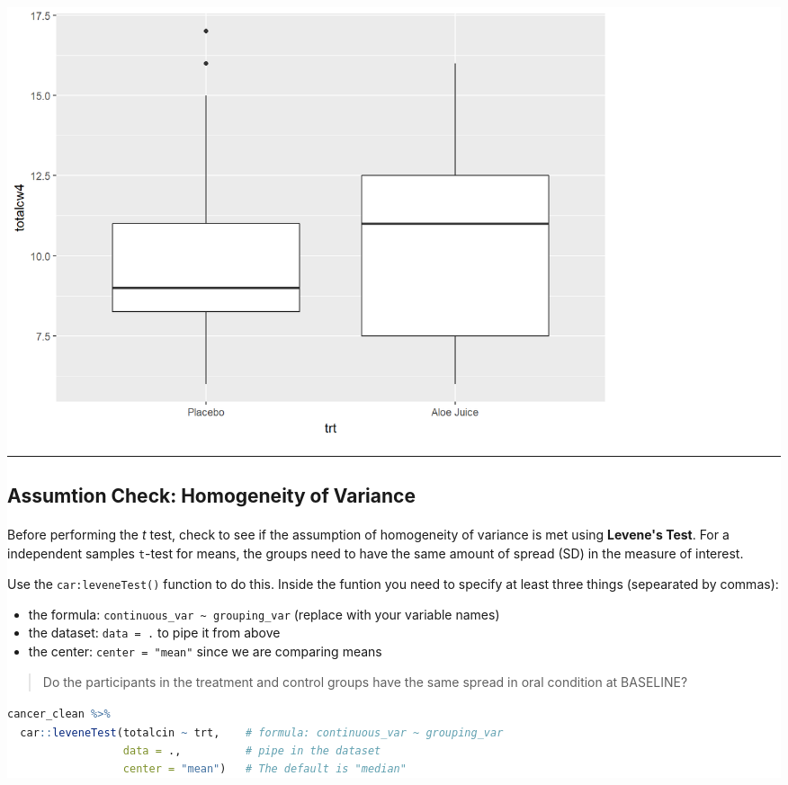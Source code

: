 <img src="07-indepMeans_files/figure-html/unnamed-chunk-4-1.png" width="672" />


-------------------------------------------------------

## Assumtion Check: Homogeneity of Variance

Before performing the $t$ test, check to see if the assumption of homogeneity of variance is met using **Levene's Test**.  For a independent samples `t`-test for means, the groups need to have the same amount of spread (SD) in the measure of interest.

Use the `car:leveneTest()` function to do this.  Inside the funtion you need to specify at least three things (sepearated by commas):

- the formula:  `continuous_var ~ grouping_var` (replace with your variable names)
- the dataset:  `data = .` to pipe it from above
- the center:   `center = "mean"` since we are comparing means

> Do the participants in the treatment and control groups have the same spread in oral condition at BASELINE?


```r
cancer_clean %>% 
  car::leveneTest(totalcin ~ trt,    # formula: continuous_var ~ grouping_var
                  data = .,          # pipe in the dataset
                  center = "mean")   # The default is "median"
```

